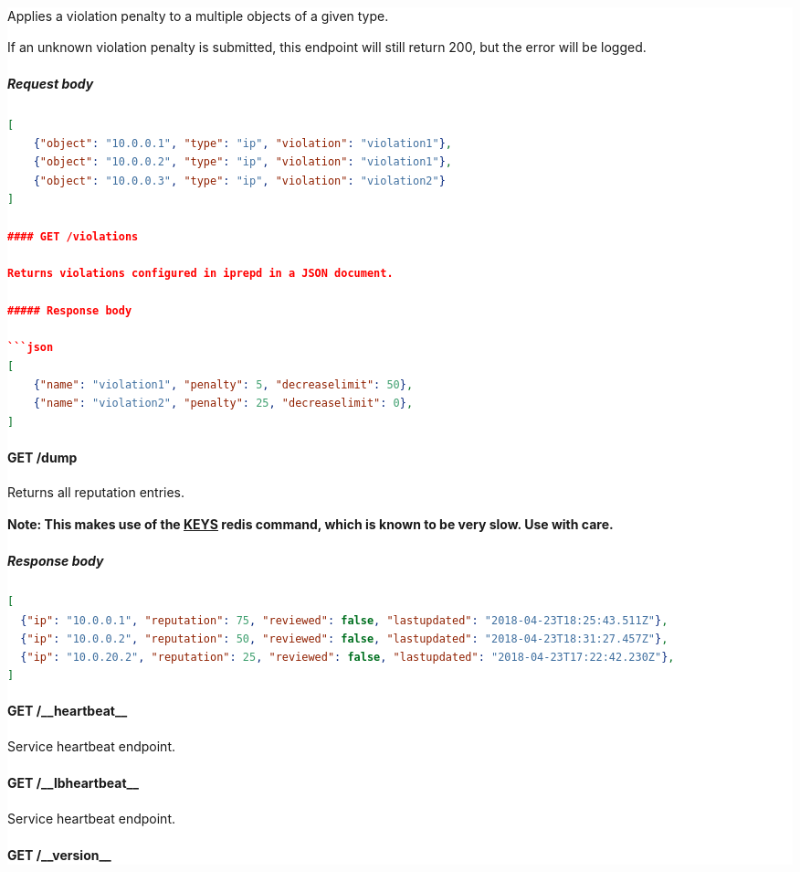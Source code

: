 Applies a violation penalty to a multiple objects of a given type.

If an unknown violation penalty is submitted, this endpoint will still return 200, but the
error will be logged.

##### Request body

```json
[
	{"object": "10.0.0.1", "type": "ip", "violation": "violation1"},
	{"object": "10.0.0.2", "type": "ip", "violation": "violation1"},
	{"object": "10.0.0.3", "type": "ip", "violation": "violation2"}
]

#### GET /violations

Returns violations configured in iprepd in a JSON document.

##### Response body

```json
[
	{"name": "violation1", "penalty": 5, "decreaselimit": 50},
	{"name": "violation2", "penalty": 25, "decreaselimit": 0},
]
```

#### GET /dump

Returns all reputation entries.

**Note: This makes use of the [KEYS](https://redis.io/commands/keys) redis command, which is known to be very slow. Use with care.**

##### Response body

```json
[
  {"ip": "10.0.0.1", "reputation": 75, "reviewed": false, "lastupdated": "2018-04-23T18:25:43.511Z"},
  {"ip": "10.0.0.2", "reputation": 50, "reviewed": false, "lastupdated": "2018-04-23T18:31:27.457Z"},
  {"ip": "10.0.20.2", "reputation": 25, "reviewed": false, "lastupdated": "2018-04-23T17:22:42.230Z"},
]
```


#### GET /\_\_heartbeat\_\_

Service heartbeat endpoint.

#### GET /\_\_lbheartbeat\_\_

Service heartbeat endpoint.

#### GET /\_\_version\_\_
